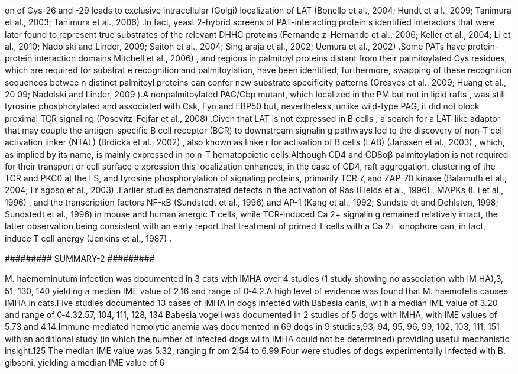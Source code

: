 on of Cys-26 and -29 leads to exclusive intracellular (Golgi) localization of LAT (Bonello et al., 2004; Hundt et a
l., 2009; Tanimura et al., 2003; Tanimura et al., 2006) .In fact, yeast 2-hybrid screens of PAT-interacting protein
s identified interactors that were later found to represent true substrates of the relevant DHHC proteins (Fernande
z-Hernando et al., 2006; Keller et al., 2004; Li et al., 2010; Nadolski and Linder, 2009; Saitoh et al., 2004; Sing
araja et al., 2002; Uemura et al., 2002) .Some PATs have protein-protein interaction domains Mitchell et al., 2006)
 , and regions in palmitoyl proteins distant from their palmitoylated Cys residues, which are required for substrat
e recognition and palmitoylation, have been identified; furthermore, swapping of these recognition sequences betwee
n distinct palmitoyl proteins can confer new substrate specificity patterns (Greaves et al., 2009; Huang et al., 20
09; Nadolski and Linder, 2009 ).A nonpalmitoylated PAG/Cbp mutant, which localized in the PM but not in lipid rafts
, was still tyrosine phosphorylated and associated with Csk, Fyn and EBP50 but, nevertheless, unlike wild-type PAG,
 it did not block proximal TCR signaling (Posevitz-Fejfar et al., 2008) .Given that LAT is not expressed in B cells
, a search for a LAT-like adaptor that may couple the antigen-specific B cell receptor (BCR) to downstream signalin
g pathways led to the discovery of non-T cell activation linker (NTAL) (Brdicka et al., 2002) , also known as linke
r for activation of B cells (LAB) (Janssen et al., 2003) , which, as implied by its name, is mainly expressed in no
n-T hematopoietic cells.Although CD4 and CD8αβ palmitoylation is not required for their transport or cell surface e
xpression this localization enhances, in the case of CD4, raft aggregation, clustering of the TCR and PKCθ at the I
S, and tyrosine phosphorylation of signaling proteins, primarily TCR-ζ and ZAP-70 kinase (Balamuth et al., 2004; Fr
agoso et al., 2003) .Earlier studies demonstrated defects in the activation of Ras (Fields et al., 1996) , MAPKs (L
i et al., 1996) , and the transcription factors NF-κB (Sundstedt et al., 1996) and AP-1 (Kang et al., 1992; Sundste
dt and Dohlsten, 1998; Sundstedt et al., 1996) in mouse and human anergic T cells, while TCR-induced Ca 2+ signalin
g remained relatively intact, the latter observation being consistent with an early report that treatment of primed
 T cells with a Ca 2+ ionophore can, in fact, induce T cell anergy (Jenkins et al., 1987) .




######### SUMMARY-2 #########

M. haemominutum infection was documented in 3 cats with IMHA over 4 studies (1 study showing no association with IM
HA),3, 51, 130, 140 yielding a median IME value of 2.16 and range of 0‐4.2.A high level of evidence was found that 
M. haemofelis causes IMHA in cats.Five studies documented 13 cases of IMHA in dogs infected with Babesia canis, wit
h a median IME value of 3.20 and range of 0‐4.32.57, 104, 111, 128, 134 Babesia vogeli was documented in 2 studies 
of 5 dogs with IMHA, with IME values of 5.73 and 4.14.Immune‐mediated hemolytic anemia was documented in 69 dogs in
 9 studies,93, 94, 95, 96, 99, 102, 103, 111, 151 with an additional study (in which the number of infected dogs wi
th IMHA could not be determined) providing useful mechanistic insight.125 The median IME value was 5.32, ranging fr
om 2.54 to 6.99.Four were studies of dogs experimentally infected with B. gibsoni, yielding a median IME value of 6